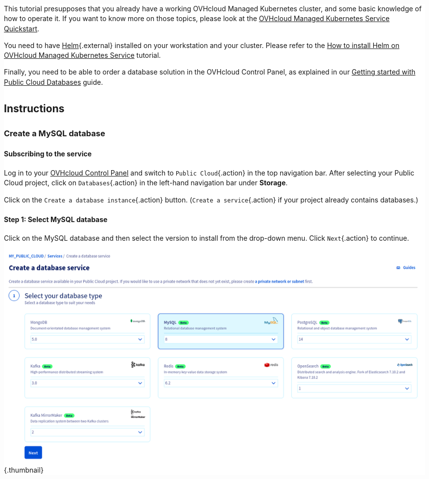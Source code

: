 This tutorial presupposes that you already have a working OVHcloud Managed Kubernetes cluster, and some basic knowledge of how to operate it. If you want to know more on those topics, please look at the [OVHcloud Managed Kubernetes Service Quickstart](https://docs.ovh.com/au/en/kubernetes/deploying-hello-world/).

You need to have [Helm](https://docs.helm.sh/){.external} installed on your workstation and your cluster. Please refer to the [How to install Helm on OVHcloud Managed Kubernetes Service](https://docs.ovh.com/au/en/kubernetes/installing-helm/) tutorial.

Finally, you need to be able to order a database solution in the OVHcloud Control Panel, as explained in our [Getting started with Public Cloud Databases](https://docs.ovh.com/au/en/publiccloud/databases/getting-started/) guide.

## Instructions

### Create a MySQL database

#### Subscribing to the service

Log in to your [OVHcloud Control Panel](https://ca.ovh.com/auth/?action=gotomanager&from=https://www.ovh.com.au/&ovhSubsidiary=au) and switch to `Public Cloud`{.action} in the top navigation bar. After selecting your Public Cloud project, click on `Databases`{.action} in the left-hand navigation bar under **Storage**.

Click on the `Create a database instance`{.action} button. (`Create a service`{.action} if your project already contains databases.)

#### Step 1: Select MySQL database

Click on the MySQL database and then select the version to install from the drop-down menu. Click `Next`{.action} to continue.

![Choose MySQL database](images/connect-kubernetes-to-managed-mysql01.png){.thumbnail}
